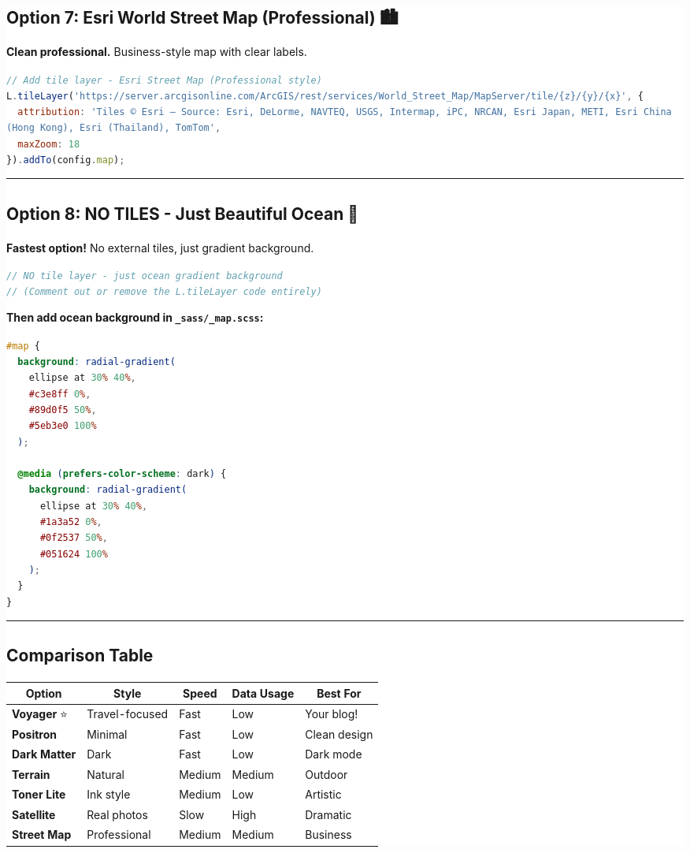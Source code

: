 
## Option 7: Esri World Street Map (Professional) 🏙️

**Clean professional.** Business-style map with clear labels.

```javascript
// Add tile layer - Esri Street Map (Professional style)
L.tileLayer('https://server.arcgisonline.com/ArcGIS/rest/services/World_Street_Map/MapServer/tile/{z}/{y}/{x}', {
  attribution: 'Tiles © Esri — Source: Esri, DeLorme, NAVTEQ, USGS, Intermap, iPC, NRCAN, Esri Japan, METI, Esri China (Hong Kong), Esri (Thailand), TomTom',
  maxZoom: 18
}).addTo(config.map);
```

---

## Option 8: NO TILES - Just Beautiful Ocean 🌊

**Fastest option!** No external tiles, just gradient background.

```javascript
// NO tile layer - just ocean gradient background
// (Comment out or remove the L.tileLayer code entirely)
```

**Then add ocean background in `_sass/_map.scss`:**

```scss
#map {
  background: radial-gradient(
    ellipse at 30% 40%,
    #c3e8ff 0%,
    #89d0f5 50%,
    #5eb3e0 100%
  );
  
  @media (prefers-color-scheme: dark) {
    background: radial-gradient(
      ellipse at 30% 40%,
      #1a3a52 0%,
      #0f2537 50%,
      #051624 100%
    );
  }
}
```

---

## Comparison Table

| Option | Style | Speed | Data Usage | Best For |
|--------|-------|-------|------------|----------|
| **Voyager** ⭐ | Travel-focused | Fast | Low | Your blog! |
| **Positron** | Minimal | Fast | Low | Clean design |
| **Dark Matter** | Dark | Fast | Low | Dark mode |
| **Terrain** | Natural | Medium | Medium | Outdoor |
| **Toner Lite** | Ink style | Medium | Low | Artistic |
| **Satellite** | Real photos | Slow | High | Dramatic |
| **Street Map** | Professional | Medium | Medium | Business |